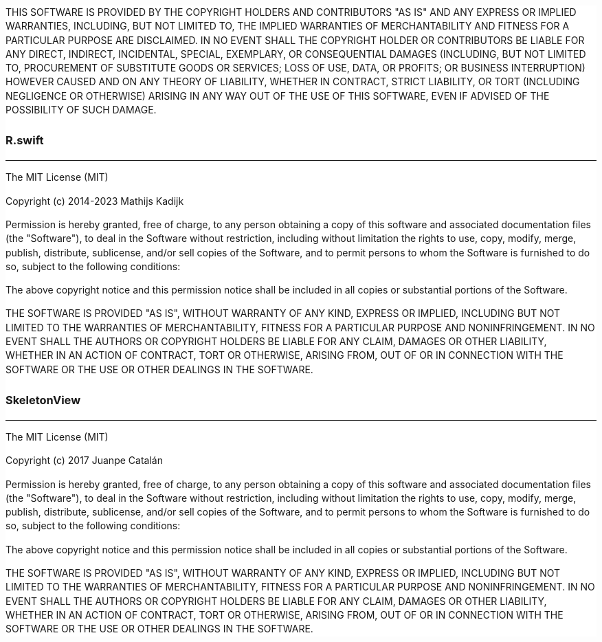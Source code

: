 THIS SOFTWARE IS PROVIDED BY THE COPYRIGHT HOLDERS AND CONTRIBUTORS "AS IS" AND ANY EXPRESS OR IMPLIED WARRANTIES, INCLUDING, BUT NOT 
LIMITED TO, THE IMPLIED WARRANTIES OF MERCHANTABILITY AND FITNESS FOR A PARTICULAR PURPOSE ARE DISCLAIMED. IN NO EVENT SHALL THE COPYRIGHT 
HOLDER OR CONTRIBUTORS BE LIABLE FOR ANY DIRECT, INDIRECT, INCIDENTAL, SPECIAL, EXEMPLARY, OR CONSEQUENTIAL DAMAGES (INCLUDING, BUT NOT 
LIMITED TO, PROCUREMENT OF SUBSTITUTE GOODS OR SERVICES; LOSS OF USE, DATA, OR PROFITS; OR BUSINESS INTERRUPTION) HOWEVER CAUSED AND ON 
ANY THEORY OF LIABILITY, WHETHER IN CONTRACT, STRICT LIABILITY, OR TORT (INCLUDING NEGLIGENCE OR OTHERWISE) ARISING IN ANY WAY OUT OF THE 
USE OF THIS SOFTWARE, EVEN IF ADVISED OF THE POSSIBILITY OF SUCH DAMAGE.

### R.swift
-------------------------------------------------------------------------------
The MIT License (MIT)

Copyright (c) 2014-2023 Mathijs Kadijk

Permission is hereby granted, free of charge, to any person obtaining a copy
of this software and associated documentation files (the "Software"), to deal
in the Software without restriction, including without limitation the rights
to use, copy, modify, merge, publish, distribute, sublicense, and/or sell
copies of the Software, and to permit persons to whom the Software is
furnished to do so, subject to the following conditions:

The above copyright notice and this permission notice shall be included in
all copies or substantial portions of the Software.

THE SOFTWARE IS PROVIDED "AS IS", WITHOUT WARRANTY OF ANY KIND, EXPRESS OR
IMPLIED, INCLUDING BUT NOT LIMITED TO THE WARRANTIES OF MERCHANTABILITY,
FITNESS FOR A PARTICULAR PURPOSE AND NONINFRINGEMENT. IN NO EVENT SHALL THE
AUTHORS OR COPYRIGHT HOLDERS BE LIABLE FOR ANY CLAIM, DAMAGES OR OTHER
LIABILITY, WHETHER IN AN ACTION OF CONTRACT, TORT OR OTHERWISE, ARISING FROM,
OUT OF OR IN CONNECTION WITH THE SOFTWARE OR THE USE OR OTHER DEALINGS IN
THE SOFTWARE.

### SkeletonView
-------------------------------------------------------------------------------
The MIT License (MIT)

Copyright (c) 2017 Juanpe Catalán

Permission is hereby granted, free of charge, to any person obtaining a copy
of this software and associated documentation files (the "Software"), to deal
in the Software without restriction, including without limitation the rights
to use, copy, modify, merge, publish, distribute, sublicense, and/or sell
copies of the Software, and to permit persons to whom the Software is
furnished to do so, subject to the following conditions:

The above copyright notice and this permission notice shall be included in all
copies or substantial portions of the Software.

THE SOFTWARE IS PROVIDED "AS IS", WITHOUT WARRANTY OF ANY KIND, EXPRESS OR
IMPLIED, INCLUDING BUT NOT LIMITED TO THE WARRANTIES OF MERCHANTABILITY,
FITNESS FOR A PARTICULAR PURPOSE AND NONINFRINGEMENT. IN NO EVENT SHALL THE
AUTHORS OR COPYRIGHT HOLDERS BE LIABLE FOR ANY CLAIM, DAMAGES OR OTHER
LIABILITY, WHETHER IN AN ACTION OF CONTRACT, TORT OR OTHERWISE, ARISING FROM,
OUT OF OR IN CONNECTION WITH THE SOFTWARE OR THE USE OR OTHER DEALINGS IN THE
SOFTWARE.
